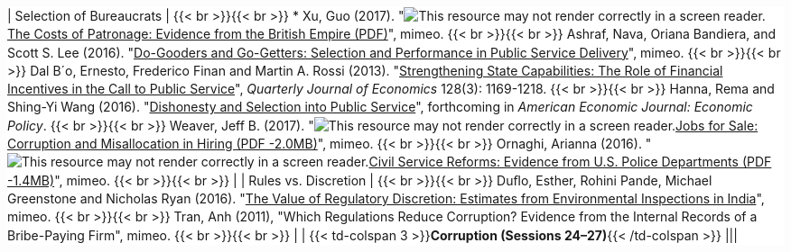 | Selection of Bureaucrats |  {{< br >}}{{< br >}} \* Xu, Guo (2017). "![This resource may not render correctly in a screen reader.](/images/inacessible.gif)[The Costs of Patronage: Evidence from the British Empire (PDF)](https://www.aeaweb.org/articles?id=10.1257/aer.20171339)", mimeo. {{< br >}}{{< br >}} Ashraf, Nava, Oriana Bandiera, and Scott S. Lee (2016). "[Do-Gooders and Go-Getters: Selection and Performance in Public Service Delivery](https://www.hbs.edu/faculty/Pages/item.aspx?num=46043)", mimeo. {{< br >}}{{< br >}} Dal B´o, Ernesto, Frederico Finan and Martin A. Rossi (2013). "[Strengthening State Capabilities: The Role of Financial Incentives in the Call to Public Service](https://doi.org/10.1093/qje/qjt008)", _Quarterly Journal of Economics_ 128(3): 1169-1218. {{< br >}}{{< br >}} Hanna, Rema and Shing-Yi Wang (2016). "[Dishonesty and Selection into Public Service](http://doi.org/10.1257/pol.20150029)", forthcoming in _American Economic Journal: Economic Policy_. {{< br >}}{{< br >}} Weaver, Jeff B. (2017). "![This resource may not render correctly in a screen reader.](/images/inacessible.gif)[Jobs for Sale: Corruption and Misallocation in Hiring (PDF -2.0MB)](https://papers.ssrn.com/sol3/papers.cfm?abstract_id=3590721)", mimeo. {{< br >}}{{< br >}} Ornaghi, Arianna (2016). "![This resource may not render correctly in a screen reader.](/images/inacessible.gif)[Civil Service Reforms: Evidence from U.S. Police Departments (PDF -1.4MB)](http://www.eief.it/files/2017/01/02-jmp_ornaghi.pdf)", mimeo. {{< br >}}{{< br >}}  |
| Rules vs. Discretion |  {{< br >}}{{< br >}} Duﬂo, Esther, Rohini Pande, Michael Greenstone and Nicholas Ryan (2016). "[The Value of Regulatory Discretion: Estimates from Environmental Inspections in India](http://doi.org/10.2139/ssrn.2508049)", mimeo. {{< br >}}{{< br >}} Tran, Anh (2011), "Which Regulations Reduce Corruption? Evidence from the Internal Records of a Bribe-Paying Firm", mimeo. {{< br >}}{{< br >}}  |
| {{< td-colspan 3 >}}**Corruption (Sessions 24–27)**{{< /td-colspan >}} |||